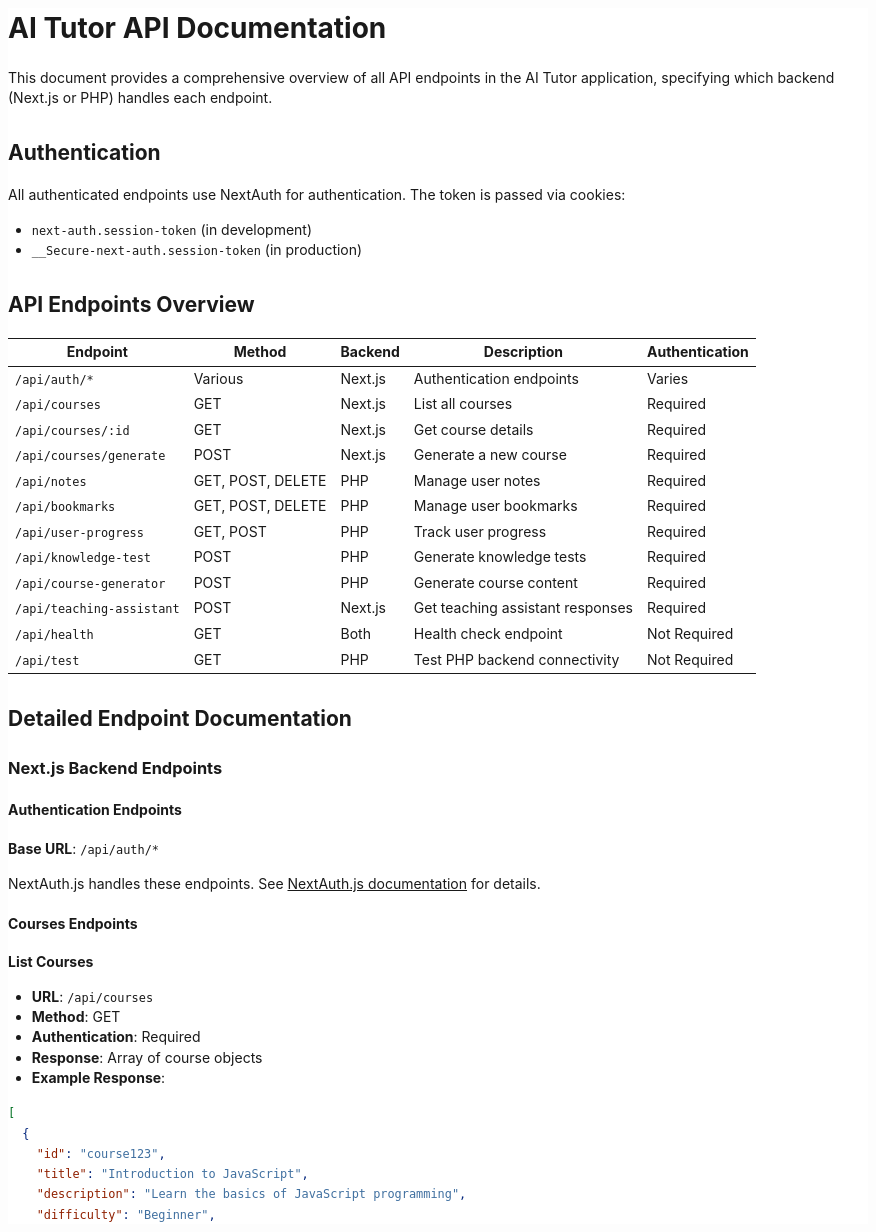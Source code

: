 # AI Tutor API Documentation

This document provides a comprehensive overview of all API endpoints in the AI Tutor application, specifying which backend (Next.js or PHP) handles each endpoint.

## Authentication

All authenticated endpoints use NextAuth for authentication. The token is passed via cookies:
- `next-auth.session-token` (in development)
- `__Secure-next-auth.session-token` (in production)

## API Endpoints Overview

| Endpoint | Method | Backend | Description | Authentication |
|----------|--------|---------|-------------|----------------|
| `/api/auth/*` | Various | Next.js | Authentication endpoints | Varies |
| `/api/courses` | GET | Next.js | List all courses | Required |
| `/api/courses/:id` | GET | Next.js | Get course details | Required |
| `/api/courses/generate` | POST | Next.js | Generate a new course | Required |
| `/api/notes` | GET, POST, DELETE | PHP | Manage user notes | Required |
| `/api/bookmarks` | GET, POST, DELETE | PHP | Manage user bookmarks | Required |
| `/api/user-progress` | GET, POST | PHP | Track user progress | Required |
| `/api/knowledge-test` | POST | PHP | Generate knowledge tests | Required |
| `/api/course-generator` | POST | PHP | Generate course content | Required |
| `/api/teaching-assistant` | POST | Next.js | Get teaching assistant responses | Required |
| `/api/health` | GET | Both | Health check endpoint | Not Required |
| `/api/test` | GET | PHP | Test PHP backend connectivity | Not Required |

## Detailed Endpoint Documentation

### Next.js Backend Endpoints

#### Authentication Endpoints

**Base URL**: `/api/auth/*`

NextAuth.js handles these endpoints. See [NextAuth.js documentation](https://next-auth.js.org/getting-started/rest-api) for details.

#### Courses Endpoints

**List Courses**
- **URL**: `/api/courses`
- **Method**: GET
- **Authentication**: Required
- **Response**: Array of course objects
- **Example Response**:
```json
[
  {
    "id": "course123",
    "title": "Introduction to JavaScript",
    "description": "Learn the basics of JavaScript programming",
    "difficulty": "Beginner",
```